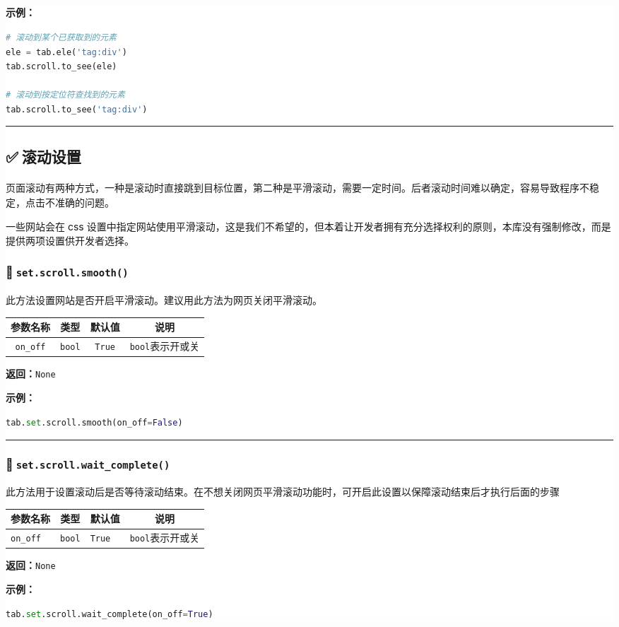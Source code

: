 **示例：**

```python
# 滚动到某个已获取到的元素
ele = tab.ele('tag:div')
tab.scroll.to_see(ele)

# 滚动到按定位符查找到的元素
tab.scroll.to_see('tag:div')
```



------

## ✅️️ 滚动设置

页面滚动有两种方式，一种是滚动时直接跳到目标位置，第二种是平滑滚动，需要一定时间。后者滚动时间难以确定，容易导致程序不稳定，点击不准确的问题。

一些网站会在 css 设置中指定网站使用平滑滚动，这是我们不希望的，但本着让开发者拥有充分选择权利的原则，本库没有强制修改，而是提供两项设置供开发者选择。

### 📌 `set.scroll.smooth()`

此方法设置网站是否开启平滑滚动。建议用此方法为网页关闭平滑滚动。

| 参数名称 |  类型  | 默认值 | 说明             |
| :------: | :----: | :----: | ---------------- |
| `on_off` | `bool` | `True` | `bool`表示开或关 |

**返回：**`None`

**示例：**

```python
tab.set.scroll.smooth(on_off=False)
```



------

### 📌 `set.scroll.wait_complete()`

此方法用于设置滚动后是否等待滚动结束。在不想关闭网页平滑滚动功能时，可开启此设置以保障滚动结束后才执行后面的步骤

| 参数名称 | 类型   | 默认值 | 说明             |
| -------- | ------ | ------ | ---------------- |
| `on_off` | `bool` | `True` | `bool`表示开或关 |

**返回：**`None`

**示例：**

```python
tab.set.scroll.wait_complete(on_off=True)
```


